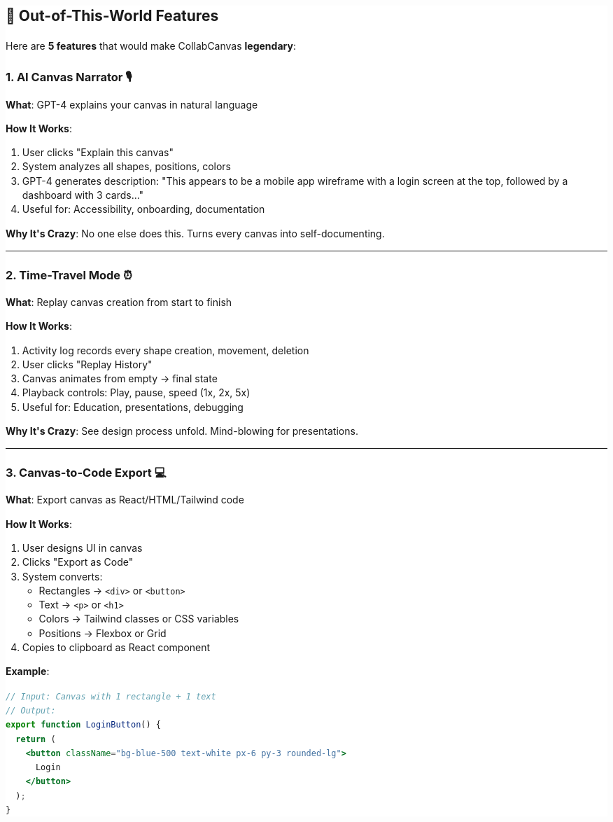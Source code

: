 ## 🎯 Out-of-This-World Features

Here are **5 features** that would make CollabCanvas **legendary**:

### 1. AI Canvas Narrator 🎙️
**What**: GPT-4 explains your canvas in natural language

**How It Works**:
1. User clicks "Explain this canvas"
2. System analyzes all shapes, positions, colors
3. GPT-4 generates description: "This appears to be a mobile app wireframe with a login screen at the top, followed by a dashboard with 3 cards..."
4. Useful for: Accessibility, onboarding, documentation

**Why It's Crazy**: No one else does this. Turns every canvas into self-documenting.

---

### 2. Time-Travel Mode ⏰
**What**: Replay canvas creation from start to finish

**How It Works**:
1. Activity log records every shape creation, movement, deletion
2. User clicks "Replay History"
3. Canvas animates from empty → final state
4. Playback controls: Play, pause, speed (1x, 2x, 5x)
5. Useful for: Education, presentations, debugging

**Why It's Crazy**: See design process unfold. Mind-blowing for presentations.

---

### 3. Canvas-to-Code Export 💻
**What**: Export canvas as React/HTML/Tailwind code

**How It Works**:
1. User designs UI in canvas
2. Clicks "Export as Code"
3. System converts:
   - Rectangles → `<div>` or `<button>`
   - Text → `<p>` or `<h1>`
   - Colors → Tailwind classes or CSS variables
   - Positions → Flexbox or Grid
4. Copies to clipboard as React component

**Example**:
```jsx
// Input: Canvas with 1 rectangle + 1 text
// Output:
export function LoginButton() {
  return (
    <button className="bg-blue-500 text-white px-6 py-3 rounded-lg">
      Login
    </button>
  );
}
```
